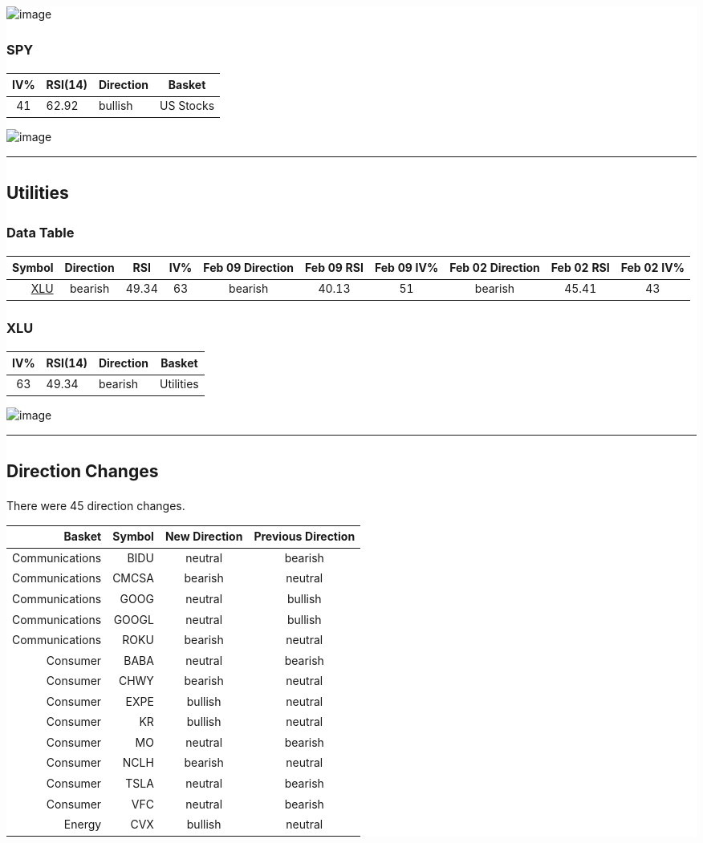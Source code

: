 ![image](https://finviz.com/publish/021624/IWMd174412071i.png)

### SPY

| IV% | RSI(14) | Direction | Basket |
|:---:|---------|-----------|--------|
| 41 | 62.92 | bullish | US Stocks |

![image](https://finviz.com/publish/021624/SPYd174484390i.png)


---

## Utilities

### Data Table

| Symbol | Direction |  RSI  | IV% |Feb 09 Direction | Feb 09 RSI | Feb 09 IV% |Feb 02 Direction | Feb 02 RSI | Feb 02 IV% |
|---:|:--:|:--:|:--:|:--:|:--:|:--:|:--:|:--:|:--:|
|  [XLU](#xlu) |bearish |49.34 |63 |bearish |40.13 |51 |bearish |45.41 |43 |


### XLU

| IV% | RSI(14) | Direction | Basket |
|:---:|---------|-----------|--------|
| 63 | 49.34 | bearish | Utilities |

![image](https://finviz.com/publish/021624/XLUd180809199i.png)



---

## Direction Changes

There were 45 direction changes.

| Basket | Symbol | New Direction | Previous Direction |
|-------:|-------:|:-------------:|:------------------:|
| Communications | BIDU | neutral | bearish |
| Communications | CMCSA | bearish | neutral |
| Communications | GOOG | neutral | bullish |
| Communications | GOOGL | neutral | bullish |
| Communications | ROKU | bearish | neutral |
| Consumer | BABA | neutral | bearish |
| Consumer | CHWY | bearish | neutral |
| Consumer | EXPE | bullish | neutral |
| Consumer | KR | bullish | neutral |
| Consumer | MO | neutral | bearish |
| Consumer | NCLH | bearish | neutral |
| Consumer | TSLA | neutral | bearish |
| Consumer | VFC | neutral | bearish |
| Energy | CVX | bullish | neutral |